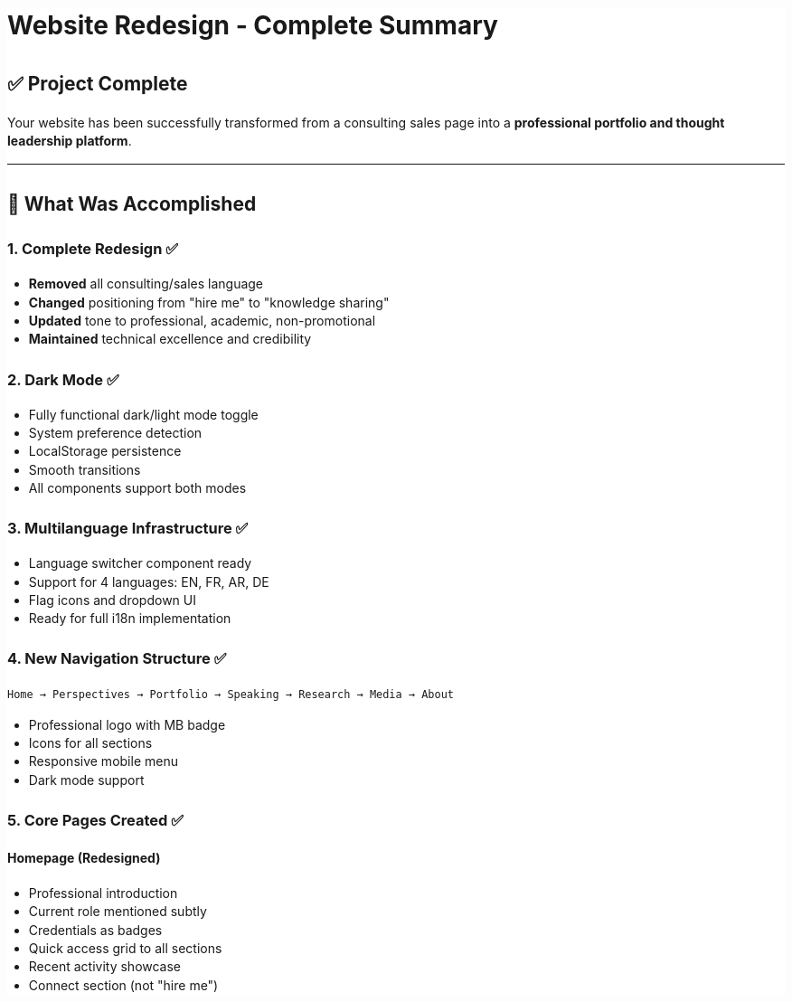# Website Redesign - Complete Summary

## ✅ Project Complete

Your website has been successfully transformed from a consulting sales page into a **professional portfolio and thought leadership platform**.

---

## 🎯 What Was Accomplished

### **1. Complete Redesign** ✅
- **Removed** all consulting/sales language
- **Changed** positioning from "hire me" to "knowledge sharing"
- **Updated** tone to professional, academic, non-promotional
- **Maintained** technical excellence and credibility

### **2. Dark Mode** ✅
- Fully functional dark/light mode toggle
- System preference detection
- LocalStorage persistence
- Smooth transitions
- All components support both modes

### **3. Multilanguage Infrastructure** ✅
- Language switcher component ready
- Support for 4 languages: EN, FR, AR, DE
- Flag icons and dropdown UI
- Ready for full i18n implementation

### **4. New Navigation Structure** ✅
```
Home → Perspectives → Portfolio → Speaking → Research → Media → About
```
- Professional logo with MB badge
- Icons for all sections
- Responsive mobile menu
- Dark mode support

### **5. Core Pages Created** ✅

#### **Homepage** (Redesigned)
- Professional introduction
- Current role mentioned subtly
- Credentials as badges
- Quick access grid to all sections
- Recent activity showcase
- Connect section (not "hire me")
